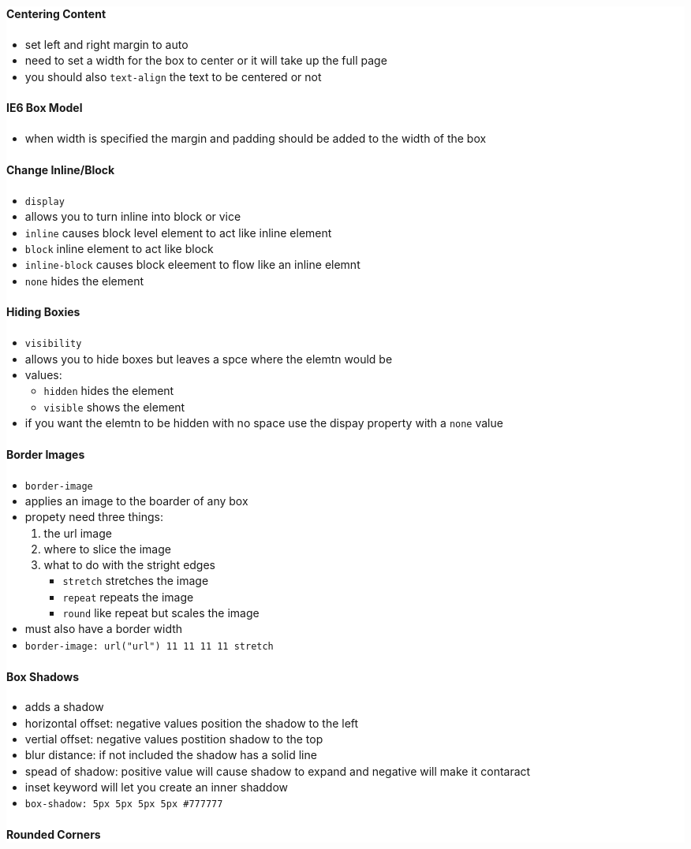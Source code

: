 #### Centering Content

- set left and right margin to auto
- need to set a width for the box to center or it will take up the full page
- you should also `text-align` the text to be centered or not

#### IE6 Box Model

- when width is specified the margin and padding should be added to the width of the box

#### Change Inline/Block

- `display`
- allows you to turn inline into block or vice
- `inline` causes block level element to act like inline element
- `block` inline element to act like block
- `inline-block` causes block eleement to flow like an inline elemnt
- `none` hides the element

#### Hiding Boxies

- `visibility`
- allows you to hide boxes but leaves a spce where the elemtn would be
- values:
  - `hidden` hides the element
  - `visible` shows the element
- if you want the elemtn to be hidden with no space use the dispay property with a `none` value

#### Border Images

- `border-image`
- applies an image to the boarder of any box
- propety need three things:
  1. the url image
  2. where to slice the image
  3. what to do with the stright edges
      - `stretch` stretches the image
      - `repeat` repeats the image
      - `round` like repeat but scales the image
- must also have a border width
- `border-image: url("url") 11 11 11 11 stretch`

#### Box Shadows

- adds a shadow
- horizontal offset: negative values position the shadow to the left
- vertial offset: negative values postition shadow to the top
- blur distance: if not included the shadow has a solid line
- spead of shadow: positive value will cause shadow to expand and negative will make it contaract
- inset keyword will let you create an inner shaddow
- `box-shadow: 5px 5px 5px 5px #777777`

#### Rounded Corners
